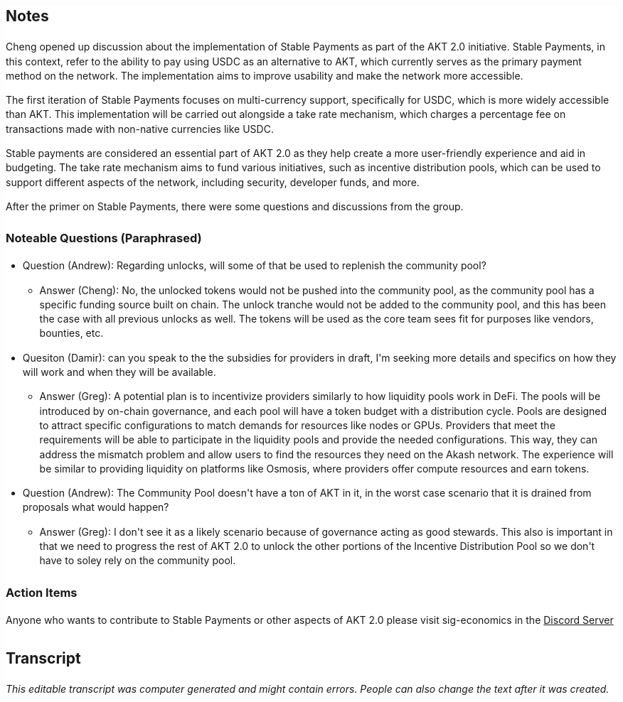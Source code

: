 
## Notes

Cheng opened up discussion about the implementation of Stable Payments as part of the AKT 2.0 initiative. Stable Payments, in this context, refer to the ability to pay using USDC as an alternative to AKT, which currently serves as the primary payment method on the network. The implementation aims to improve usability and make the network more accessible.

The first iteration of Stable Payments focuses on multi-currency support, specifically for USDC, which is more widely accessible than AKT. This implementation will be carried out alongside a take rate mechanism, which charges a percentage fee on transactions made with non-native currencies like USDC.

Stable payments are considered an essential part of AKT 2.0 as they help create a more user-friendly experience and aid in budgeting. The take rate mechanism aims to fund various initiatives, such as incentive distribution pools, which can be used to support different aspects of the network, including security, developer funds, and more.

After the primer on Stable Payments, there were some questions and discussions from the group.


### Noteable Questions (Paraphrased)
- Question (Andrew): Regarding unlocks, will some of that be used to replenish the community pool?
    - Answer (Cheng): No, the unlocked tokens would not be pushed into the community pool, as the community pool has a specific funding source built on chain. The unlock tranche would not be added to the community pool, and this has been the case with all previous unlocks as well. The tokens will be used as the core team sees fit for purposes like vendors, bounties, etc.

- Quesiton (Damir): can you speak to the the subsidies for providers in draft, I'm seeking more details and specifics on how they will work and when they will be available.
    - Answer (Greg): A potential plan is to incentivize providers similarly to how liquidity pools work in DeFi. The pools will be introduced by on-chain governance, and each pool will have a token budget with a distribution cycle. Pools are designed to attract specific configurations to match demands for resources like nodes or GPUs. Providers that meet the requirements will be able to participate in the liquidity pools and provide the needed configurations. This way, they can address the mismatch problem and allow users to find the resources they need on the Akash network. The experience will be similar to providing liquidity on platforms like Osmosis, where providers offer compute resources and earn tokens.

- Question (Andrew): The Community Pool doesn't have a ton of AKT in it, in the worst case scenario that it is drained from proposals what would happen?
    - Answer (Greg): I don't see it as a likely scenario because of governance acting as good stewards. This also is important in that we need to progress the rest of AKT 2.0 to unlock the other portions of the Incentive Distribution Pool so we don't have to soley rely on the community pool. 

### Action Items

Anyone who wants to contribute to Stable Payments or other aspects of AKT 2.0 please visit sig-economics in the [Discord Server](https://discord.gg/akash)

## Transcript

_This editable transcript was computer generated and might contain errors. People can also change the text after it was created._

